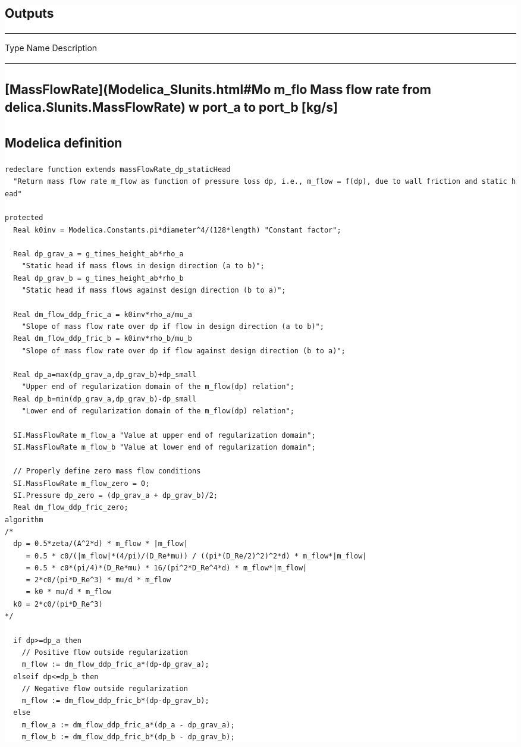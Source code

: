 Outputs
-------

  -------------------------------------------------------------------------
  Type                                    Name   Description
  --------------------------------------- ------ --------------------------
  [MassFlowRate](Modelica_SIunits.html#Mo m\_flo Mass flow rate from
  delica.SIunits.MassFlowRate)            w      port\_a to port\_b [kg/s]
  -------------------------------------------------------------------------

Modelica definition
-------------------

    redeclare function extends massFlowRate_dp_staticHead 
      "Return mass flow rate m_flow as function of pressure loss dp, i.e., m_flow = f(dp), due to wall friction and static head"

    protected 
      Real k0inv = Modelica.Constants.pi*diameter^4/(128*length) "Constant factor";

      Real dp_grav_a = g_times_height_ab*rho_a 
        "Static head if mass flows in design direction (a to b)";
      Real dp_grav_b = g_times_height_ab*rho_b 
        "Static head if mass flows against design direction (b to a)";

      Real dm_flow_ddp_fric_a = k0inv*rho_a/mu_a 
        "Slope of mass flow rate over dp if flow in design direction (a to b)";
      Real dm_flow_ddp_fric_b = k0inv*rho_b/mu_b 
        "Slope of mass flow rate over dp if flow against design direction (b to a)";

      Real dp_a=max(dp_grav_a,dp_grav_b)+dp_small 
        "Upper end of regularization domain of the m_flow(dp) relation";
      Real dp_b=min(dp_grav_a,dp_grav_b)-dp_small 
        "Lower end of regularization domain of the m_flow(dp) relation";

      SI.MassFlowRate m_flow_a "Value at upper end of regularization domain";
      SI.MassFlowRate m_flow_b "Value at lower end of regularization domain";

      // Properly define zero mass flow conditions
      SI.MassFlowRate m_flow_zero = 0;
      SI.Pressure dp_zero = (dp_grav_a + dp_grav_b)/2;
      Real dm_flow_ddp_fric_zero;
    algorithm 
    /*
      dp = 0.5*zeta/(A^2*d) * m_flow * |m_flow|
         = 0.5 * c0/(|m_flow|*(4/pi)/(D_Re*mu)) / ((pi*(D_Re/2)^2)^2*d) * m_flow*|m_flow|
         = 0.5 * c0*(pi/4)*(D_Re*mu) * 16/(pi^2*D_Re^4*d) * m_flow*|m_flow|
         = 2*c0/(pi*D_Re^3) * mu/d * m_flow
         = k0 * mu/d * m_flow
      k0 = 2*c0/(pi*D_Re^3)
    */

      if dp>=dp_a then
        // Positive flow outside regularization
        m_flow := dm_flow_ddp_fric_a*(dp-dp_grav_a);
      elseif dp<=dp_b then
        // Negative flow outside regularization
        m_flow := dm_flow_ddp_fric_b*(dp-dp_grav_b);
      else
        m_flow_a := dm_flow_ddp_fric_a*(dp_a - dp_grav_a);
        m_flow_b := dm_flow_ddp_fric_b*(dp_b - dp_grav_b);
